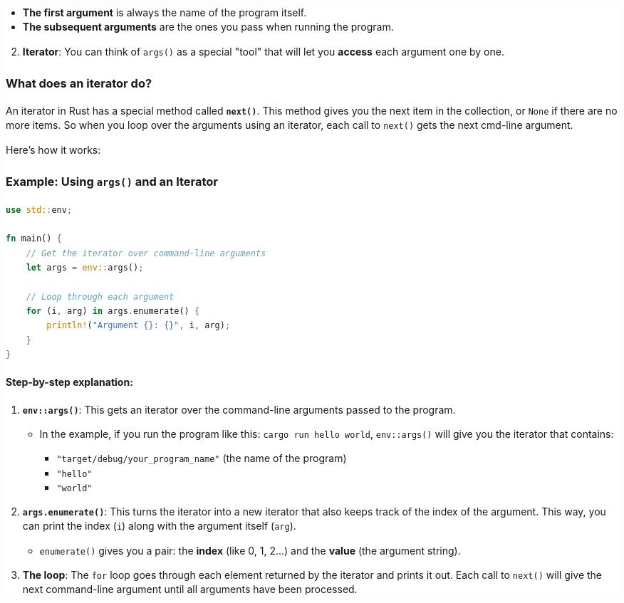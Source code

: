    * **The first argument** is always the name of the program itself.
   * **The subsequent arguments** are the ones you pass when running the program.

2. **Iterator**: You can think of `args()` as a special "tool" that will let you **access** each argument 
   one by one.

### What does an **iterator** do?

An iterator in Rust has a special method called **`next()`**. 
This method gives you the next item in the collection, or `None` if there are no more items. 
So when you loop over the arguments using an iterator, each call to `next()` gets the next cmd-line argument.

Here’s how it works:

### Example: Using `args()` and an Iterator

```rust
use std::env;

fn main() {
    // Get the iterator over command-line arguments
    let args = env::args();

    // Loop through each argument
    for (i, arg) in args.enumerate() {
        println!("Argument {}: {}", i, arg);
    }
}
```

#### Step-by-step explanation:

1. **`env::args()`**: This gets an iterator over the command-line arguments passed to the program.

   * In the example, if you run the program like this: `cargo run hello world`, `env::args()` will give you 
     the iterator that contains:

     * `"target/debug/your_program_name"` (the name of the program)
     * `"hello"`
     * `"world"`

2. **`args.enumerate()`**: 
   This turns the iterator into a new iterator that also keeps track of the index of the argument. 
   This way, you can print the index (`i`) along with the argument itself (`arg`).

   * `enumerate()` gives you a pair: the **index** (like 0, 1, 2...) and the **value** (the argument string).

3. **The loop**: The `for` loop goes through each element returned by the iterator and prints it out.
   Each call to `next()` will give the next command-line argument until all arguments have been processed.

